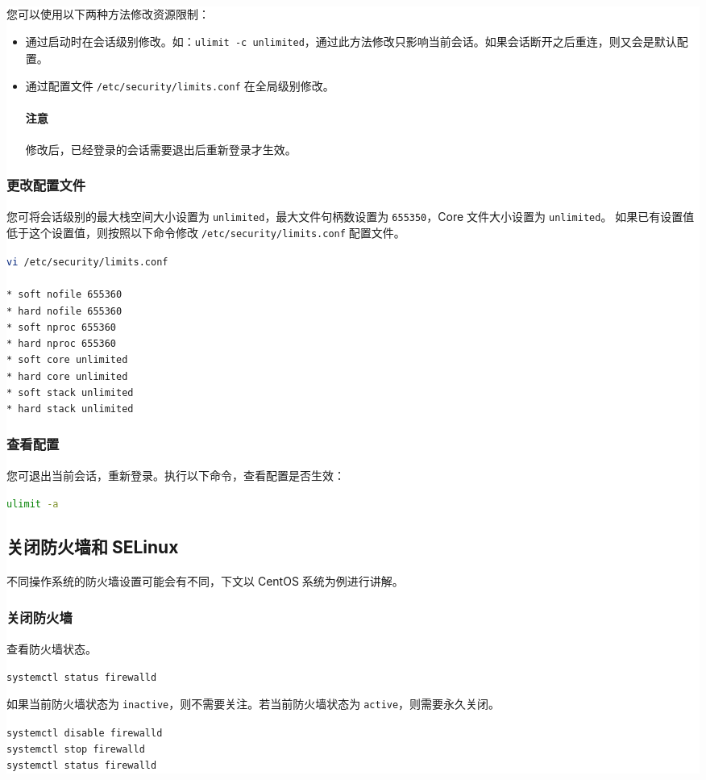 您可以使用以下两种方法修改资源限制：

* 通过启动时在会话级别修改。如：`ulimit -c unlimited`，通过此方法修改只影响当前会话。如果会话断开之后重连，则又会是默认配置。

* 通过配置文件 `/etc/security/limits.conf` 在全局级别修改。

  <main id="notice" type='notice'>
    <h4>注意</h4>
    <p>修改后，已经登录的会话需要退出后重新登录才生效。</p>
  </main>

### 更改配置文件

您可将会话级别的最大栈空间大小设置为 `unlimited`，最大文件句柄数设置为 `655350`，Core 文件大小设置为 `unlimited`。
如果已有设置值低于这个设置值，则按照以下命令修改 `/etc/security/limits.conf` 配置文件。

```bash
vi /etc/security/limits.conf

* soft nofile 655360
* hard nofile 655360
* soft nproc 655360
* hard nproc 655360
* soft core unlimited
* hard core unlimited
* soft stack unlimited
* hard stack unlimited
```

### 查看配置

您可退出当前会话，重新登录。执行以下命令，查看配置是否生效：

```bash
ulimit -a
```

## 关闭防火墙和 SELinux

不同操作系统的防火墙设置可能会有不同，下文以 CentOS 系统为例进行讲解。

### 关闭防火墙

查看防火墙状态。

```bash
systemctl status firewalld
```

如果当前防火墙状态为 `inactive`，则不需要关注。若当前防火墙状态为 `active`，则需要永久关闭。

```bash
systemctl disable firewalld 
systemctl stop firewalld
systemctl status firewalld
```
